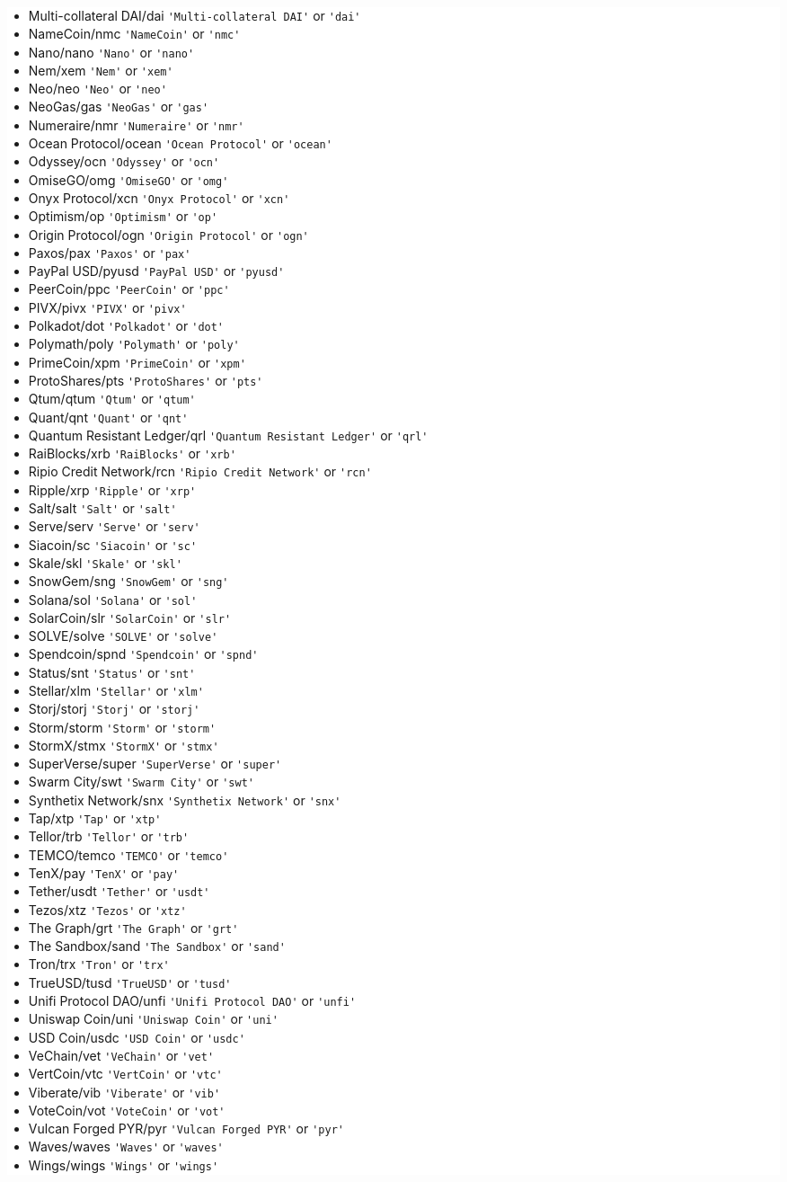 * Multi-collateral DAI/dai `'Multi-collateral DAI'` or `'dai'` 
* NameCoin/nmc `'NameCoin'` or `'nmc'` 
* Nano/nano `'Nano'` or `'nano'` 
* Nem/xem `'Nem'` or `'xem'` 
* Neo/neo `'Neo'` or `'neo'` 
* NeoGas/gas `'NeoGas'` or `'gas'` 
* Numeraire/nmr `'Numeraire'` or `'nmr'` 
* Ocean Protocol/ocean `'Ocean Protocol'` or `'ocean'` 
* Odyssey/ocn `'Odyssey'` or `'ocn'` 
* OmiseGO/omg `'OmiseGO'` or `'omg'` 
* Onyx Protocol/xcn `'Onyx Protocol'` or `'xcn'` 
* Optimism/op `'Optimism'` or `'op'` 
* Origin Protocol/ogn `'Origin Protocol'` or `'ogn'` 
* Paxos/pax `'Paxos'` or `'pax'` 
* PayPal USD/pyusd `'PayPal USD'` or `'pyusd'` 
* PeerCoin/ppc `'PeerCoin'` or `'ppc'` 
* PIVX/pivx `'PIVX'` or `'pivx'` 
* Polkadot/dot `'Polkadot'` or `'dot'` 
* Polymath/poly `'Polymath'` or `'poly'` 
* PrimeCoin/xpm `'PrimeCoin'` or `'xpm'` 
* ProtoShares/pts `'ProtoShares'` or `'pts'` 
* Qtum/qtum `'Qtum'` or `'qtum'` 
* Quant/qnt `'Quant'` or `'qnt'` 
* Quantum Resistant Ledger/qrl `'Quantum Resistant Ledger'` or `'qrl'` 
* RaiBlocks/xrb `'RaiBlocks'` or `'xrb'` 
* Ripio Credit Network/rcn `'Ripio Credit Network'` or `'rcn'` 
* Ripple/xrp `'Ripple'` or `'xrp'` 
* Salt/salt `'Salt'` or `'salt'` 
* Serve/serv `'Serve'` or `'serv'` 
* Siacoin/sc `'Siacoin'` or `'sc'` 
* Skale/skl `'Skale'` or `'skl'` 
* SnowGem/sng `'SnowGem'` or `'sng'` 
* Solana/sol `'Solana'` or `'sol'` 
* SolarCoin/slr `'SolarCoin'` or `'slr'` 
* SOLVE/solve `'SOLVE'` or `'solve'` 
* Spendcoin/spnd `'Spendcoin'` or `'spnd'` 
* Status/snt `'Status'` or `'snt'` 
* Stellar/xlm `'Stellar'` or `'xlm'` 
* Storj/storj `'Storj'` or `'storj'` 
* Storm/storm `'Storm'` or `'storm'` 
* StormX/stmx `'StormX'` or `'stmx'` 
* SuperVerse/super `'SuperVerse'` or `'super'` 
* Swarm City/swt `'Swarm City'` or `'swt'` 
* Synthetix Network/snx `'Synthetix Network'` or `'snx'` 
* Tap/xtp `'Tap'` or `'xtp'` 
* Tellor/trb `'Tellor'` or `'trb'` 
* TEMCO/temco `'TEMCO'` or `'temco'` 
* TenX/pay `'TenX'` or `'pay'` 
* Tether/usdt `'Tether'` or `'usdt'` 
* Tezos/xtz `'Tezos'` or `'xtz'` 
* The Graph/grt `'The Graph'` or `'grt'` 
* The Sandbox/sand `'The Sandbox'` or `'sand'` 
* Tron/trx `'Tron'` or `'trx'` 
* TrueUSD/tusd `'TrueUSD'` or `'tusd'` 
* Unifi Protocol DAO/unfi `'Unifi Protocol DAO'` or `'unfi'` 
* Uniswap Coin/uni `'Uniswap Coin'` or `'uni'` 
* USD Coin/usdc `'USD Coin'` or `'usdc'` 
* VeChain/vet `'VeChain'` or `'vet'` 
* VertCoin/vtc `'VertCoin'` or `'vtc'` 
* Viberate/vib `'Viberate'` or `'vib'` 
* VoteCoin/vot `'VoteCoin'` or `'vot'` 
* Vulcan Forged PYR/pyr `'Vulcan Forged PYR'` or `'pyr'` 
* Waves/waves `'Waves'` or `'waves'` 
* Wings/wings `'Wings'` or `'wings'` 